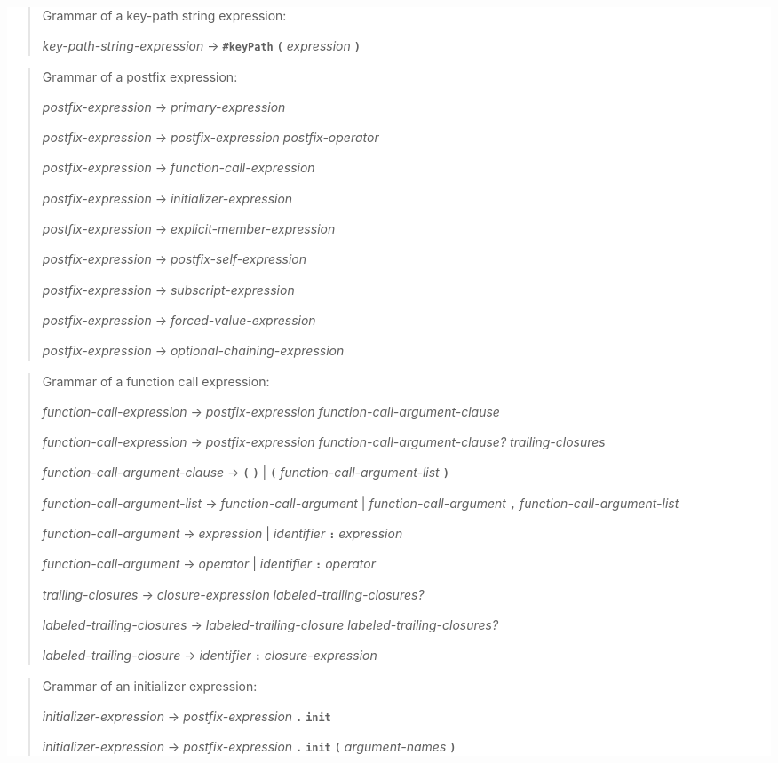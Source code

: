 > Grammar of a key-path string expression:
>
> *key-path-string-expression* → **`#keyPath`** **`(`** *expression* **`)`**

> Grammar of a postfix expression:
>
> *postfix-expression* → *primary-expression*
>
> *postfix-expression* → *postfix-expression* *postfix-operator*
>
> *postfix-expression* → *function-call-expression*
>
> *postfix-expression* → *initializer-expression*
>
> *postfix-expression* → *explicit-member-expression*
>
> *postfix-expression* → *postfix-self-expression*
>
> *postfix-expression* → *subscript-expression*
>
> *postfix-expression* → *forced-value-expression*
>
> *postfix-expression* → *optional-chaining-expression*

> Grammar of a function call expression:
>
> *function-call-expression* → *postfix-expression* *function-call-argument-clause*
>
> *function-call-expression* → *postfix-expression* *function-call-argument-clause*_?_ *trailing-closures*
>
>
>
> *function-call-argument-clause* → **`(`** **`)`** | **`(`** *function-call-argument-list* **`)`**
>
> *function-call-argument-list* → *function-call-argument* | *function-call-argument* **`,`** *function-call-argument-list*
>
> *function-call-argument* → *expression* | *identifier* **`:`** *expression*
>
> *function-call-argument* → *operator* | *identifier* **`:`** *operator*
>
>
>
> *trailing-closures* → *closure-expression* *labeled-trailing-closures*_?_
>
> *labeled-trailing-closures* → *labeled-trailing-closure* *labeled-trailing-closures*_?_
>
> *labeled-trailing-closure* → *identifier* **`:`** *closure-expression*

> Grammar of an initializer expression:
>
> *initializer-expression* → *postfix-expression* **`.`** **`init`**
>
> *initializer-expression* → *postfix-expression* **`.`** **`init`** **`(`** *argument-names* **`)`**
